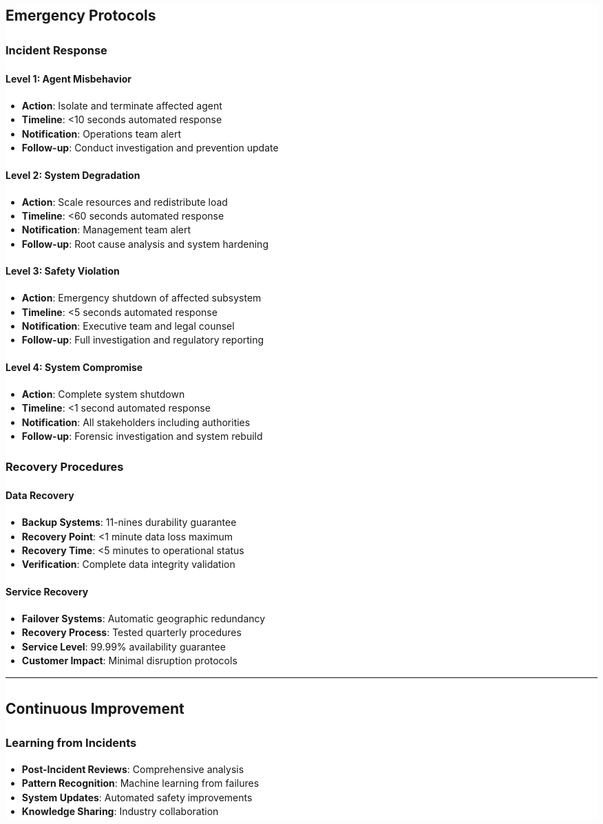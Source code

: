 
## Emergency Protocols

### Incident Response

#### Level 1: Agent Misbehavior
- **Action**: Isolate and terminate affected agent
- **Timeline**: <10 seconds automated response
- **Notification**: Operations team alert
- **Follow-up**: Conduct investigation and prevention update

#### Level 2: System Degradation
- **Action**: Scale resources and redistribute load
- **Timeline**: <60 seconds automated response
- **Notification**: Management team alert
- **Follow-up**: Root cause analysis and system hardening

#### Level 3: Safety Violation
- **Action**: Emergency shutdown of affected subsystem
- **Timeline**: <5 seconds automated response
- **Notification**: Executive team and legal counsel
- **Follow-up**: Full investigation and regulatory reporting

#### Level 4: System Compromise
- **Action**: Complete system shutdown
- **Timeline**: <1 second automated response
- **Notification**: All stakeholders including authorities
- **Follow-up**: Forensic investigation and system rebuild

### Recovery Procedures

#### Data Recovery
- **Backup Systems**: 11-nines durability guarantee
- **Recovery Point**: <1 minute data loss maximum
- **Recovery Time**: <5 minutes to operational status
- **Verification**: Complete data integrity validation

#### Service Recovery
- **Failover Systems**: Automatic geographic redundancy
- **Recovery Process**: Tested quarterly procedures
- **Service Level**: 99.99% availability guarantee
- **Customer Impact**: Minimal disruption protocols

---

## Continuous Improvement

### Learning from Incidents
- **Post-Incident Reviews**: Comprehensive analysis
- **Pattern Recognition**: Machine learning from failures
- **System Updates**: Automated safety improvements
- **Knowledge Sharing**: Industry collaboration
